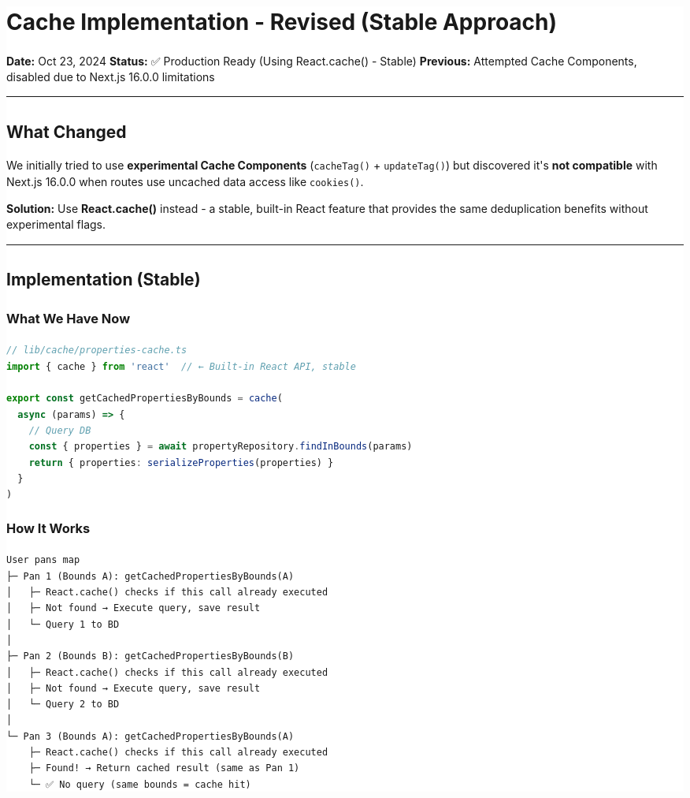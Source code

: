 # Cache Implementation - Revised (Stable Approach)

**Date:** Oct 23, 2024
**Status:** ✅ Production Ready (Using React.cache() - Stable)
**Previous:** Attempted Cache Components, disabled due to Next.js 16.0.0 limitations

---

## What Changed

We initially tried to use **experimental Cache Components** (`cacheTag()` + `updateTag()`) but discovered it's **not compatible** with Next.js 16.0.0 when routes use uncached data access like `cookies()`.

**Solution:** Use **React.cache()** instead - a stable, built-in React feature that provides the same deduplication benefits without experimental flags.

---

## Implementation (Stable)

### What We Have Now

```typescript
// lib/cache/properties-cache.ts
import { cache } from 'react'  // ← Built-in React API, stable

export const getCachedPropertiesByBounds = cache(
  async (params) => {
    // Query DB
    const { properties } = await propertyRepository.findInBounds(params)
    return { properties: serializeProperties(properties) }
  }
)
```

### How It Works

```
User pans map
├─ Pan 1 (Bounds A): getCachedPropertiesByBounds(A)
│   ├─ React.cache() checks if this call already executed
│   ├─ Not found → Execute query, save result
│   └─ Query 1 to BD
│
├─ Pan 2 (Bounds B): getCachedPropertiesByBounds(B)
│   ├─ React.cache() checks if this call already executed
│   ├─ Not found → Execute query, save result
│   └─ Query 2 to BD
│
└─ Pan 3 (Bounds A): getCachedPropertiesByBounds(A)
    ├─ React.cache() checks if this call already executed
    ├─ Found! → Return cached result (same as Pan 1)
    └─ ✅ No query (same bounds = cache hit)
```
